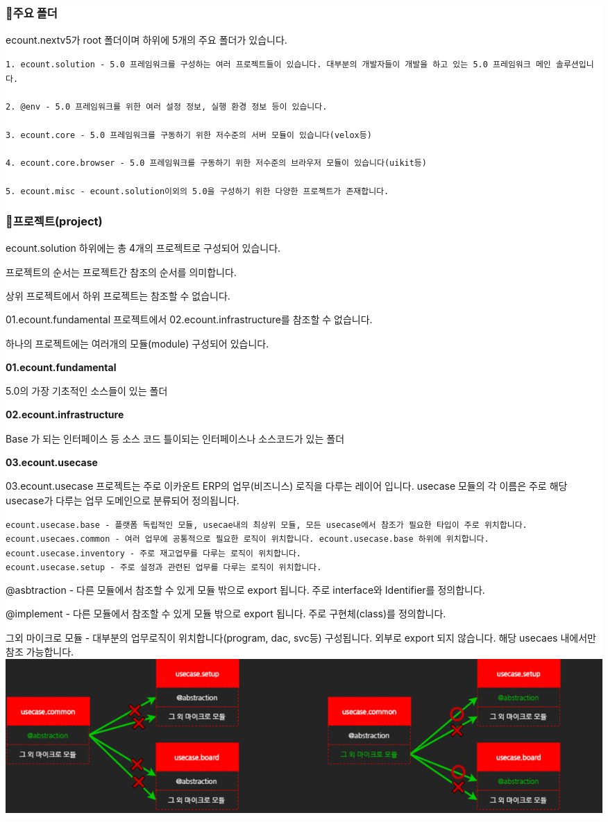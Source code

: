 ### 📍주요 폴더

ecount.nextv5가 root 폴더이며 하위에 5개의 주요 폴더가 있습니다.

```
1. ecount.solution - 5.0 프레임워크를 구성하는 여러 프로젝트들이 있습니다. 대부분의 개발자들이 개발을 하고 있는 5.0 프레임워크 메인 솔루션입니다.

2. @env - 5.0 프레임워크를 위한 여러 설정 정보, 실행 환경 정보 등이 있습니다.

3. ecount.core - 5.0 프레임워크를 구동하기 위한 저수준의 서버 모듈이 있습니다(velox등)

4. ecount.core.browser - 5.0 프레임워크를 구동하기 위한 저수준의 브라우저 모듈이 있습니다(uikit등)

5. ecount.misc - ecount.solution이외의 5.0을 구성하기 위한 다양한 프로젝트가 존재합니다.
```

### 📍프로젝트(project)

ecount.solution 하위에는 총 4개의 프로젝트로 구성되어 있습니다.

프로젝트의 순서는 프로젝트간 참조의 순서를 의미합니다.

상위 프로젝트에서 하위 프로젝트는 참조할 수 없습니다.

01.ecount.fundamental 프로젝트에서 02.ecount.infrastructure를 참조할 수 없습니다.

하나의 프로젝트에는 여러개의 모듈(module) 구성되어 있습니다.

**01.ecount.fundamental**

5.0의 가장 기초적인 소스들이 있는 폴더

**02.ecount.infrastructure**

Base 가 되는 인터페이스 등 소스 코드 틀이되는 인터페이스나 소스코드가 있는 폴더

**03.ecount.usecase**

03.ecount.usecase 프로젝트는 주로 이카운트 ERP의 업무(비즈니스) 로직을 다루는 레이어 입니다.
usecase 모듈의 각 이름은 주로 해당 usecase가 다루는 업무 도메인으로 분류되어 정의됩니다.

```
ecount.usecase.base - 플랫폼 독립적인 모듈, usecae내의 최상위 모듈, 모든 usecase에서 참조가 필요한 타입이 주로 위치합니다.
ecount.usecaes.common - 여러 업무에 공통적으로 필요한 로직이 위치합니다. ecount.usecase.base 하위에 위치합니다.
ecount.usecase.inventory - 주로 재고업무를 다루는 로직이 위치합니다.
ecount.usecase.setup - 주로 설정과 관련된 업무를 다루는 로직이 위치합니다.
```

@asbtraction - 다른 모듈에서 참조할 수 있게 모듈 밖으로 export 됩니다. 주로 interface와 Identifier를 정의합니다.

@implement - 다른 모듈에서 참조할 수 있게 모듈 밖으로 export 됩니다. 주로 구현체(class)를 정의합니다.

그외 마이크로 모듈 - 대부분의 업무로직이 위치합니다(program, dac, svc등) 구성됩니다. 외부로 export 되지 않습니다. 해당 usecaes 내에서만 참조 가능합니다.
<img src="../ref/박주현_이미지/usecase-1.png">

